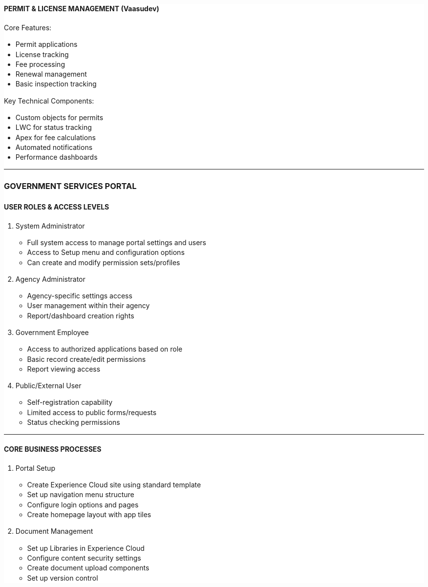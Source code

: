 
#### PERMIT & LICENSE MANAGEMENT (Vaasudev)
Core Features:
- Permit applications
- License tracking
- Fee processing
- Renewal management
- Basic inspection tracking

Key Technical Components:
- Custom objects for permits
- LWC for status tracking
- Apex for fee calculations
- Automated notifications
- Performance dashboards

---

### GOVERNMENT SERVICES PORTAL

#### USER ROLES & ACCESS LEVELS
1. System Administrator
   - Full system access to manage portal settings and users
   - Access to Setup menu and configuration options
   - Can create and modify permission sets/profiles

2. Agency Administrator
   - Agency-specific settings access
   - User management within their agency
   - Report/dashboard creation rights

3. Government Employee
   - Access to authorized applications based on role
   - Basic record create/edit permissions
   - Report viewing access

4. Public/External User
   - Self-registration capability
   - Limited access to public forms/requests
   - Status checking permissions

---

#### CORE BUSINESS PROCESSES
1. Portal Setup
   - Create Experience Cloud site using standard template
   - Set up navigation menu structure
   - Configure login options and pages
   - Create homepage layout with app tiles

2. Document Management
   - Set up Libraries in Experience Cloud
   - Configure content security settings
   - Create document upload components
   - Set up version control
